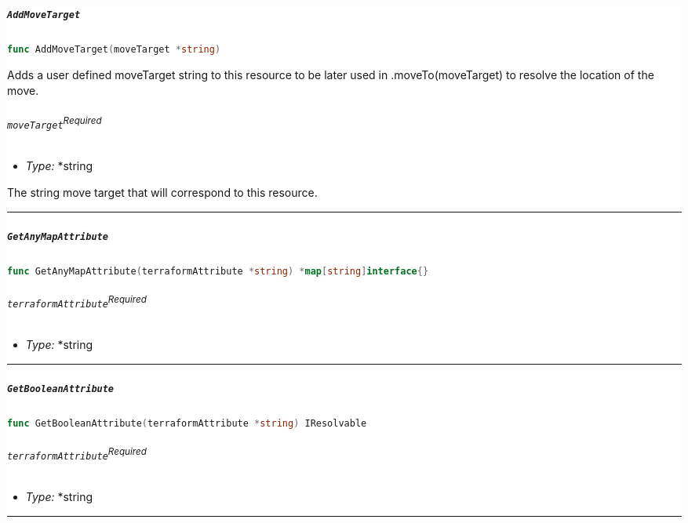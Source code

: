 ##### `AddMoveTarget` <a name="AddMoveTarget" id="rhizo-co-terraform-provider-oci.fileStorageFilesystemSnapshotPolicy.FileStorageFilesystemSnapshotPolicy.addMoveTarget"></a>

```go
func AddMoveTarget(moveTarget *string)
```

Adds a user defined moveTarget string to this resource to be later used in .moveTo(moveTarget) to resolve the location of the move.

###### `moveTarget`<sup>Required</sup> <a name="moveTarget" id="rhizo-co-terraform-provider-oci.fileStorageFilesystemSnapshotPolicy.FileStorageFilesystemSnapshotPolicy.addMoveTarget.parameter.moveTarget"></a>

- *Type:* *string

The string move target that will correspond to this resource.

---

##### `GetAnyMapAttribute` <a name="GetAnyMapAttribute" id="rhizo-co-terraform-provider-oci.fileStorageFilesystemSnapshotPolicy.FileStorageFilesystemSnapshotPolicy.getAnyMapAttribute"></a>

```go
func GetAnyMapAttribute(terraformAttribute *string) *map[string]interface{}
```

###### `terraformAttribute`<sup>Required</sup> <a name="terraformAttribute" id="rhizo-co-terraform-provider-oci.fileStorageFilesystemSnapshotPolicy.FileStorageFilesystemSnapshotPolicy.getAnyMapAttribute.parameter.terraformAttribute"></a>

- *Type:* *string

---

##### `GetBooleanAttribute` <a name="GetBooleanAttribute" id="rhizo-co-terraform-provider-oci.fileStorageFilesystemSnapshotPolicy.FileStorageFilesystemSnapshotPolicy.getBooleanAttribute"></a>

```go
func GetBooleanAttribute(terraformAttribute *string) IResolvable
```

###### `terraformAttribute`<sup>Required</sup> <a name="terraformAttribute" id="rhizo-co-terraform-provider-oci.fileStorageFilesystemSnapshotPolicy.FileStorageFilesystemSnapshotPolicy.getBooleanAttribute.parameter.terraformAttribute"></a>

- *Type:* *string

---
